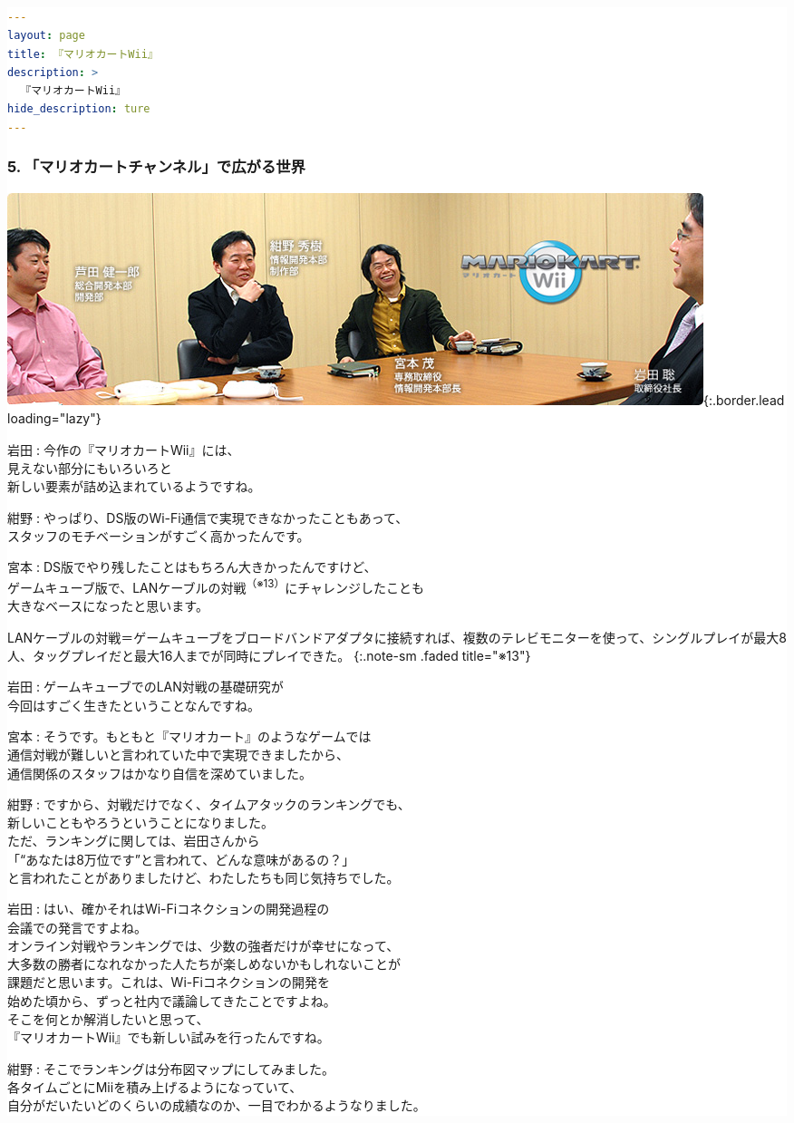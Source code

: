 ```yaml
---
layout: page
title: 『マリオカートWii』
description: >
  『マリオカートWii』
hide_description: ture
---
```


### 5. 「マリオカートチャンネル」で広がる世界

![](/interviews/jp/wii/rmcj/vol1/img/mainvisual.jpg){:.border.lead loading="lazy"}

岩田
: 今作の『マリオカートWii』には、<br>見えない部分にもいろいろと<br>新しい要素が詰め込まれているようですね。

紺野
: やっぱり、DS版のWi-Fi通信で実現できなかったこともあって、<br>スタッフのモチベーションがすごく高かったんです。

宮本
: DS版でやり残したことはもちろん大きかったんですけど、<br>ゲームキューブ版で、LANケーブルの対戦<sup>（※13）</sup>にチャレンジしたことも<br>大きなベースになったと思います。

LANケーブルの対戦＝ゲームキューブをブロードバンドアダプタに接続すれば、複数のテレビモニターを使って、シングルプレイが最大8人、タッグプレイだと最大16人までが同時にプレイできた。
{:.note-sm .faded title="※13"}

岩田
: ゲームキューブでのLAN対戦の基礎研究が<br>今回はすごく生きたということなんですね。

宮本
: そうです。もともと『マリオカート』のようなゲームでは<br>通信対戦が難しいと言われていた中で実現できましたから、<br>通信関係のスタッフはかなり自信を深めていました。

紺野
: ですから、対戦だけでなく、タイムアタックのランキングでも、<br>新しいこともやろうということになりました。<br>ただ、ランキングに関しては、岩田さんから<br>「“あなたは8万位です”と言われて、どんな意味があるの？」<br>と言われたことがありましたけど、わたしたちも同じ気持ちでした。

岩田
: はい、確かそれはWi-Fiコネクションの開発過程の<br>会議での発言ですよね。<br>オンライン対戦やランキングでは、少数の強者だけが幸せになって、<br>大多数の勝者になれなかった人たちが楽しめないかもしれないことが<br>課題だと思います。これは、Wi-Fiコネクションの開発を<br>始めた頃から、ずっと社内で議論してきたことですよね。<br>そこを何とか解消したいと思って、<br>『マリオカートWii』でも新しい試みを行ったんですね。

紺野
: そこでランキングは分布図マップにしてみました。<br>各タイムごとにMiiを積み上げるようになっていて、<br>自分がだいたいどのくらいの成績なのか、一目でわかるようなりました。

